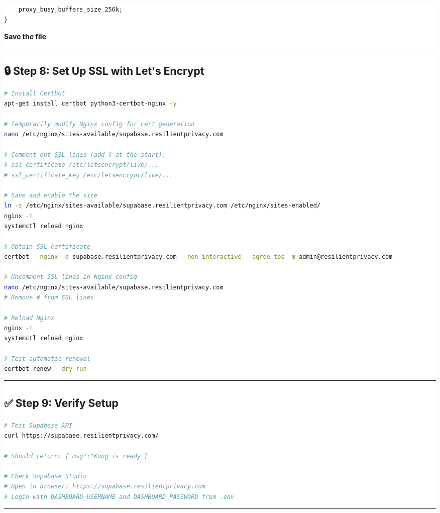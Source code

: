 ```nginx
    proxy_busy_buffers_size 256k;
}
```

**Save the file**

---

## 🔒 Step 8: Set Up SSL with Let's Encrypt

```bash
# Install Certbot
apt-get install certbot python3-certbot-nginx -y

# Temporarily modify Nginx config for cert generation
nano /etc/nginx/sites-available/supabase.resilientprivacy.com

# Comment out SSL lines (add # at the start):
# ssl_certificate /etc/letsencrypt/live/...
# ssl_certificate_key /etc/letsencrypt/live/...

# Save and enable the site
ln -s /etc/nginx/sites-available/supabase.resilientprivacy.com /etc/nginx/sites-enabled/
nginx -t
systemctl reload nginx

# Obtain SSL certificate
certbot --nginx -d supabase.resilientprivacy.com --non-interactive --agree-tos -m admin@resilientprivacy.com

# Uncomment SSL lines in Nginx config
nano /etc/nginx/sites-available/supabase.resilientprivacy.com
# Remove # from SSL lines

# Reload Nginx
nginx -t
systemctl reload nginx

# Test automatic renewal
certbot renew --dry-run
```

---

## ✅ Step 9: Verify Setup

```bash
# Test Supabase API
curl https://supabase.resilientprivacy.com/

# Should return: {"msg":"Kong is ready"}

# Check Supabase Studio
# Open in browser: https://supabase.resilientprivacy.com
# Login with DASHBOARD_USERNAME and DASHBOARD_PASSWORD from .env
```

---